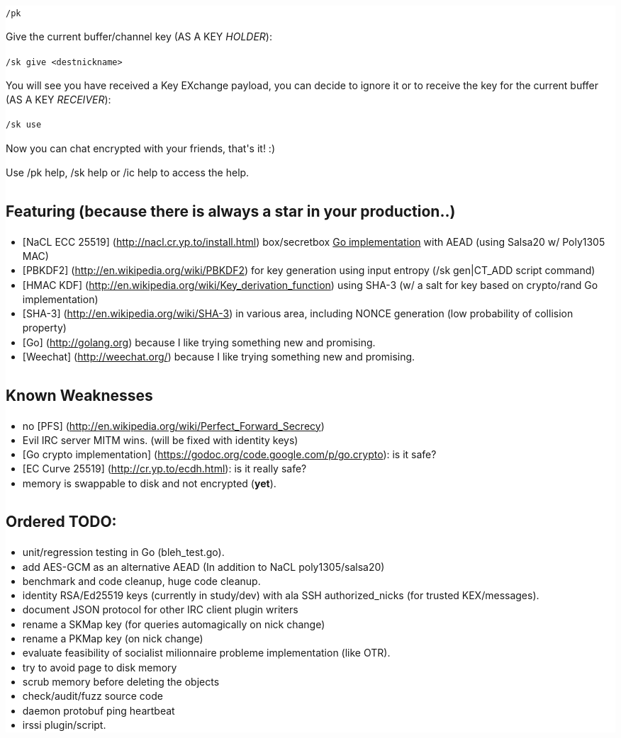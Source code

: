     /pk

Give the current buffer/channel key (AS A KEY *HOLDER*):

    /sk give <destnickname>



You will see you have received a Key EXchange payload, you can decide to ignore it or to
receive the key for the current buffer (AS A KEY *RECEIVER*):

    /sk use


Now you can chat encrypted with your friends, that's it! :)


Use /pk help, /sk help or /ic help to access the help.

## Featuring (because there is always a star in your production..)

* [NaCL ECC 25519] (http://nacl.cr.yp.to/install.html) box/secretbox [Go implementation](https://godoc.org/code.google.com/p/go.crypto/nacl) with AEAD (using Salsa20 w/ Poly1305 MAC)
* [PBKDF2] (http://en.wikipedia.org/wiki/PBKDF2) for key generation using input entropy (/sk gen|CT_ADD script command)
* [HMAC KDF] (http://en.wikipedia.org/wiki/Key_derivation_function) using SHA-3 (w/ a salt for key based on crypto/rand Go implementation)
* [SHA-3] (http://en.wikipedia.org/wiki/SHA-3) in various area, including NONCE generation (low probability of collision property)
* [Go] (http://golang.org) because I like trying something new and promising.
* [Weechat] (http://weechat.org/) because I like trying something new and promising.

## Known Weaknesses

* no [PFS] (http://en.wikipedia.org/wiki/Perfect_Forward_Secrecy)
* Evil IRC server MITM wins. (will be fixed with identity keys)
* [Go crypto implementation] (https://godoc.org/code.google.com/p/go.crypto): is it safe?
* [EC Curve 25519] (http://cr.yp.to/ecdh.html): is it really safe? 
* memory is swappable to disk and not encrypted (**yet**).

## Ordered TODO:

* unit/regression testing in Go (bleh_test.go).
* add AES-GCM as an alternative AEAD (In addition to NaCL poly1305/salsa20)
* benchmark and code cleanup, huge code cleanup.
* identity RSA/Ed25519 keys (currently in study/dev) with ala SSH authorized_nicks (for trusted KEX/messages).
* document JSON protocol for other IRC client plugin writers
* rename a SKMap key (for queries automagically on nick change)
* rename a PKMap key (on nick change)
* evaluate feasibility of socialist milionnaire probleme implementation (like OTR).
* try to avoid page to disk memory
* scrub memory before deleting the objects
* check/audit/fuzz source code
* daemon protobuf ping heartbeat
* irssi plugin/script.
